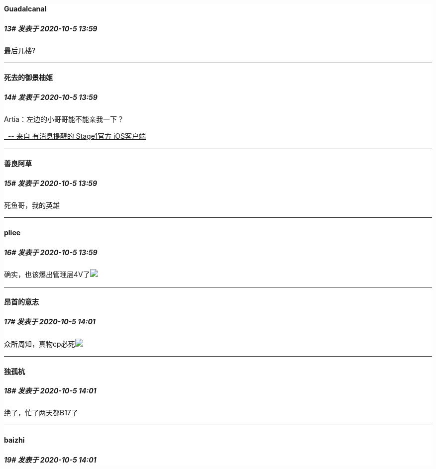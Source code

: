 ####  Guadalcanal  
##### 13#       发表于 2020-10-5 13:59


最后几楼?


-----

####  死去的御景柚姬  
##### 14#       发表于 2020-10-5 13:59


Artia：左边的小哥哥能不能亲我一下？

[  -- 来自 有消息提醒的 Stage1官方 iOS客户端](https://itunes.apple.com/fi/app/saraba1st/id1221237470?mt=8)


-----

####  善良阿草  
##### 15#       发表于 2020-10-5 13:59


死鱼哥，我的英雄


-----

####  pliee  
##### 16#       发表于 2020-10-5 13:59


确实，也该爆出管理层4V了<img src="https://static.saraba1st.com/image/smiley/face2017/067.png" referrerpolicy="no-referrer">


-----

####  昂首的意志  
##### 17#       发表于 2020-10-5 14:01


众所周知，真物cp必死<img src="https://static.saraba1st.com/image/smiley/face2017/067.png" referrerpolicy="no-referrer">


-----

####  独孤杭  
##### 18#       发表于 2020-10-5 14:01


绝了，忙了两天都B17了


-----

####  baizhi  
##### 19#       发表于 2020-10-5 14:01
